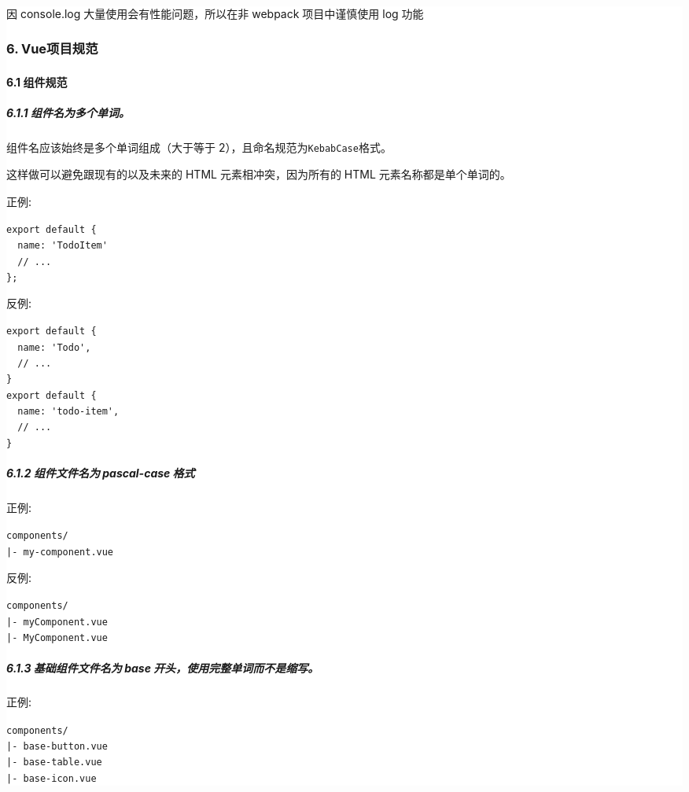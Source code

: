 因 console.log 大量使用会有性能问题，所以在非 webpack 项目中谨慎使用 log 功能

### 6. Vue项目规范

#### 6.1 组件规范

##### 6.1.1 组件名为多个单词。

组件名应该始终是多个单词组成（大于等于 2），且命名规范为`KebabCase`格式。

这样做可以避免跟现有的以及未来的 HTML 元素相冲突，因为所有的 HTML 元素名称都是单个单词的。

正例:
```
export default {
  name: 'TodoItem'
  // ...
};
```

反例:
```
export default {
  name: 'Todo',
  // ...
}
export default {
  name: 'todo-item',
  // ...
}
```

##### 6.1.2 组件文件名为 pascal-case 格式

正例:
```
components/
|- my-component.vue
```

反例:
```
components/
|- myComponent.vue
|- MyComponent.vue
```

##### 6.1.3 基础组件文件名为 base 开头，使用完整单词而不是缩写。

正例:
```
components/
|- base-button.vue
|- base-table.vue
|- base-icon.vue
```
